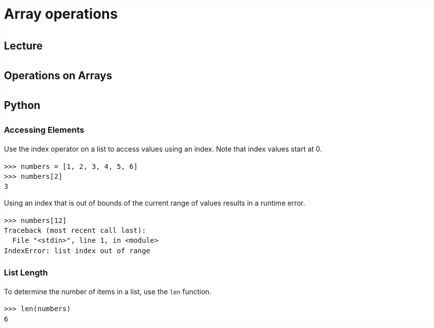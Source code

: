 # Array operations             

## Lecture      

<iframe src="assets/ArrayOperations.webm" width="560" height="315" frameborder="0" allowfullscreen></iframe>      

## Operations on Arrays      

<div class="markdown-zone" data-open-new-tab="">
            
<h2 id="python">Python</h2>

<h3 id="accessing-elements">Accessing Elements</h3>

<p>Use the index operator on a list to access values using an index. Note that index values start at 0.</p>

<div class="highlight highlight-python"><pre><span></span><span id="line-1"><span class="o">&gt;&gt;&gt;</span> <span class="n">numbers</span> <span class="o">=</span> <span class="p">[</span><span class="mi">1</span><span class="p">,</span> <span class="mi">2</span><span class="p">,</span> <span class="mi">3</span><span class="p">,</span> <span class="mi">4</span><span class="p">,</span> <span class="mi">5</span><span class="p">,</span> <span class="mi">6</span><span class="p">]</span>
</span><span id="line-2"><span class="o">&gt;&gt;&gt;</span> <span class="n">numbers</span><span class="p">[</span><span class="mi">2</span><span class="p">]</span>
</span><span id="line-3"><span class="mi">3</span>
</span></pre></div>

<p>Using an index that is out of bounds of the current range of values results in a runtime error.</p>

<div class="highlight highlight-python"><pre><span></span><span id="line-1"><span class="o">&gt;&gt;&gt;</span> <span class="n">numbers</span><span class="p">[</span><span class="mi">12</span><span class="p">]</span>
</span><span id="line-2"><span class="n">Traceback</span> <span class="p">(</span><span class="n">most</span> <span class="n">recent</span> <span class="n">call</span> <span class="n">last</span><span class="p">):</span>
</span><span id="line-3">  <span class="n">File</span> <span class="s2">"&lt;stdin&gt;"</span><span class="p">,</span> <span class="n">line</span> <span class="mi">1</span><span class="p">,</span> <span class="ow">in</span> <span class="o">&lt;</span><span class="n">module</span><span class="o">&gt;</span>
</span><span id="line-4"><span class="ne">IndexError</span><span class="p">:</span> <span class="nb">list</span> <span class="n">index</span> <span class="n">out</span> <span class="n">of</span> <span class="nb">range</span>
</span></pre></div>

<h3 id="list-length">List Length</h3>

<p>To determine the number of items in a list, use the <code>len</code> function. </p>

<div class="highlight highlight-python"><pre><span></span><span id="line-1"><span class="o">&gt;&gt;&gt;</span> <span class="nb">len</span><span class="p">(</span><span class="n">numbers</span><span class="p">)</span>
</span><span id="line-2"><span class="mi">6</span>
</span></pre></div>
